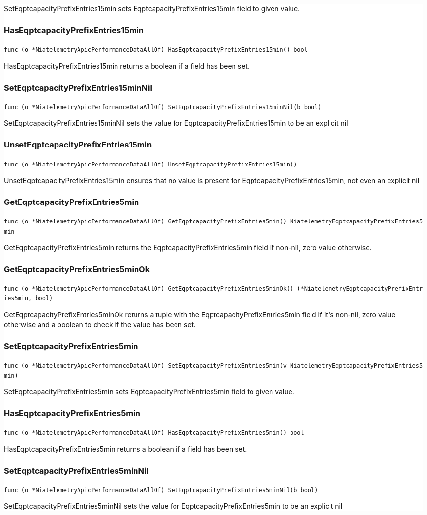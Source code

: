 SetEqptcapacityPrefixEntries15min sets EqptcapacityPrefixEntries15min field to given value.

### HasEqptcapacityPrefixEntries15min

`func (o *NiatelemetryApicPerformanceDataAllOf) HasEqptcapacityPrefixEntries15min() bool`

HasEqptcapacityPrefixEntries15min returns a boolean if a field has been set.

### SetEqptcapacityPrefixEntries15minNil

`func (o *NiatelemetryApicPerformanceDataAllOf) SetEqptcapacityPrefixEntries15minNil(b bool)`

 SetEqptcapacityPrefixEntries15minNil sets the value for EqptcapacityPrefixEntries15min to be an explicit nil

### UnsetEqptcapacityPrefixEntries15min
`func (o *NiatelemetryApicPerformanceDataAllOf) UnsetEqptcapacityPrefixEntries15min()`

UnsetEqptcapacityPrefixEntries15min ensures that no value is present for EqptcapacityPrefixEntries15min, not even an explicit nil
### GetEqptcapacityPrefixEntries5min

`func (o *NiatelemetryApicPerformanceDataAllOf) GetEqptcapacityPrefixEntries5min() NiatelemetryEqptcapacityPrefixEntries5min`

GetEqptcapacityPrefixEntries5min returns the EqptcapacityPrefixEntries5min field if non-nil, zero value otherwise.

### GetEqptcapacityPrefixEntries5minOk

`func (o *NiatelemetryApicPerformanceDataAllOf) GetEqptcapacityPrefixEntries5minOk() (*NiatelemetryEqptcapacityPrefixEntries5min, bool)`

GetEqptcapacityPrefixEntries5minOk returns a tuple with the EqptcapacityPrefixEntries5min field if it's non-nil, zero value otherwise
and a boolean to check if the value has been set.

### SetEqptcapacityPrefixEntries5min

`func (o *NiatelemetryApicPerformanceDataAllOf) SetEqptcapacityPrefixEntries5min(v NiatelemetryEqptcapacityPrefixEntries5min)`

SetEqptcapacityPrefixEntries5min sets EqptcapacityPrefixEntries5min field to given value.

### HasEqptcapacityPrefixEntries5min

`func (o *NiatelemetryApicPerformanceDataAllOf) HasEqptcapacityPrefixEntries5min() bool`

HasEqptcapacityPrefixEntries5min returns a boolean if a field has been set.

### SetEqptcapacityPrefixEntries5minNil

`func (o *NiatelemetryApicPerformanceDataAllOf) SetEqptcapacityPrefixEntries5minNil(b bool)`

 SetEqptcapacityPrefixEntries5minNil sets the value for EqptcapacityPrefixEntries5min to be an explicit nil
